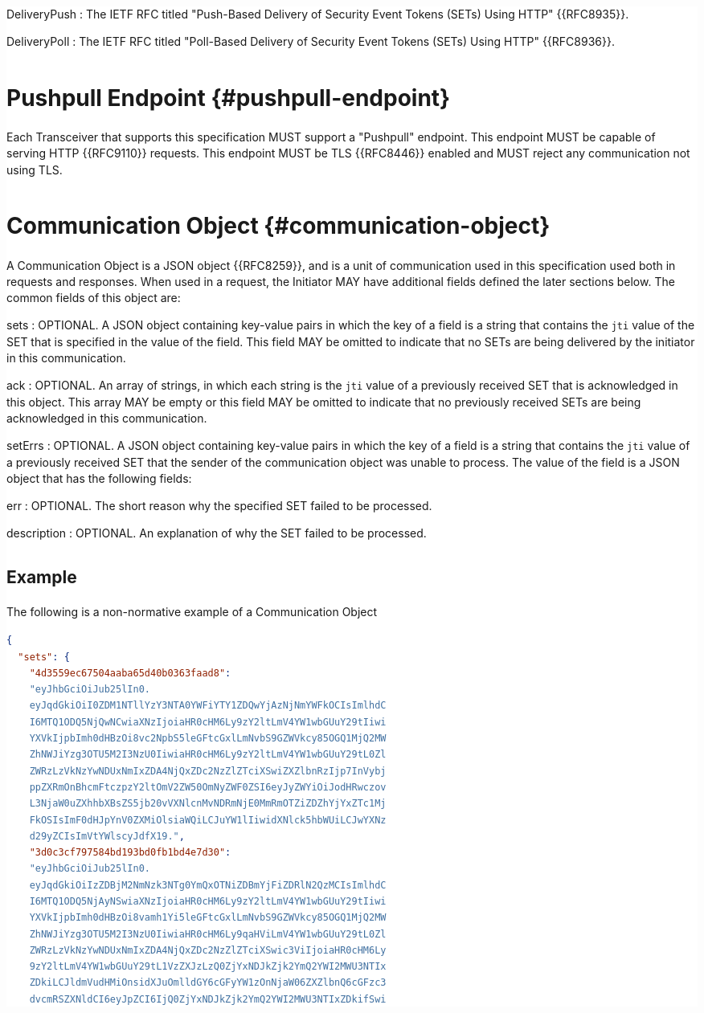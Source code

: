 DeliveryPush
: The IETF RFC titled "Push-Based Delivery of Security Event Tokens (SETs) Using HTTP" {{RFC8935}}.

DeliveryPoll
: The IETF RFC titled "Poll-Based Delivery of Security Event Tokens (SETs) Using HTTP" {{RFC8936}}.

# Pushpull Endpoint {#pushpull-endpoint}
Each Transceiver that supports this specification MUST support a "Pushpull" endpoint. This endpoint MUST be capable of serving HTTP {{RFC9110}} requests. This endpoint MUST be TLS {{RFC8446}} enabled and MUST reject any communication not using TLS.

# Communication Object {#communication-object}
A Communication Object is a JSON object {{RFC8259}}, and is a unit of communication used in this specification used both in requests and responses. When used in a request, the Initiator MAY have additional fields defined the later sections below. The common fields of this object are:

sets
: OPTIONAL. A JSON object containing key-value pairs in which the key of a field is a string that contains the `jti` value of the SET that is specified in the value of the field. This field MAY be omitted to indicate that no SETs are being delivered by the initiator in this communication.

ack
: OPTIONAL. An array of strings, in which each string is the `jti` value of a previously received SET that is acknowledged in this object. This array MAY be empty or this field MAY be omitted to indicate that no previously received SETs are being acknowledged in this communication.

setErrs
: OPTIONAL. A JSON object containing key-value pairs in which the key of a field is a string that contains the `jti` value of a previously received SET that the sender of the communication object was unable to process. The value of the field is a JSON object that has the following fields:

  err
  : OPTIONAL. The short reason why the specified SET failed to be processed.

  description
  : OPTIONAL. An explanation of why the SET failed to be processed.

## Example
The following is a non-normative example of a Communication Object

~~~ json
{
  "sets": {
    "4d3559ec67504aaba65d40b0363faad8": 
    "eyJhbGciOiJub25lIn0.
    eyJqdGkiOiI0ZDM1NTllYzY3NTA0YWFiYTY1ZDQwYjAzNjNmYWFkOCIsImlhdC
    I6MTQ1ODQ5NjQwNCwiaXNzIjoiaHR0cHM6Ly9zY2ltLmV4YW1wbGUuY29tIiwi
    YXVkIjpbImh0dHBzOi8vc2NpbS5leGFtcGxlLmNvbS9GZWVkcy85OGQ1MjQ2MW
    ZhNWJiYzg3OTU5M2I3NzU0IiwiaHR0cHM6Ly9zY2ltLmV4YW1wbGUuY29tL0Zl
    ZWRzLzVkNzYwNDUxNmIxZDA4NjQxZDc2NzZlZTciXSwiZXZlbnRzIjp7InVybj
    ppZXRmOnBhcmFtczpzY2ltOmV2ZW50OmNyZWF0ZSI6eyJyZWYiOiJodHRwczov
    L3NjaW0uZXhhbXBsZS5jb20vVXNlcnMvNDRmNjE0MmRmOTZiZDZhYjYxZTc1Mj
    FkOSIsImF0dHJpYnV0ZXMiOlsiaWQiLCJuYW1lIiwidXNlck5hbWUiLCJwYXNz
    d29yZCIsImVtYWlscyJdfX19.",
    "3d0c3cf797584bd193bd0fb1bd4e7d30":
    "eyJhbGciOiJub25lIn0.
    eyJqdGkiOiIzZDBjM2NmNzk3NTg0YmQxOTNiZDBmYjFiZDRlN2QzMCIsImlhdC
    I6MTQ1ODQ5NjAyNSwiaXNzIjoiaHR0cHM6Ly9zY2ltLmV4YW1wbGUuY29tIiwi
    YXVkIjpbImh0dHBzOi8vamh1Yi5leGFtcGxlLmNvbS9GZWVkcy85OGQ1MjQ2MW
    ZhNWJiYzg3OTU5M2I3NzU0IiwiaHR0cHM6Ly9qaHViLmV4YW1wbGUuY29tL0Zl
    ZWRzLzVkNzYwNDUxNmIxZDA4NjQxZDc2NzZlZTciXSwic3ViIjoiaHR0cHM6Ly
    9zY2ltLmV4YW1wbGUuY29tL1VzZXJzLzQ0ZjYxNDJkZjk2YmQ2YWI2MWU3NTIx
    ZDkiLCJldmVudHMiOnsidXJuOmlldGY6cGFyYW1zOnNjaW06ZXZlbnQ6cGFzc3
    dvcmRSZXNldCI6eyJpZCI6IjQ0ZjYxNDJkZjk2YmQ2YWI2MWU3NTIxZDkifSwi
~~~